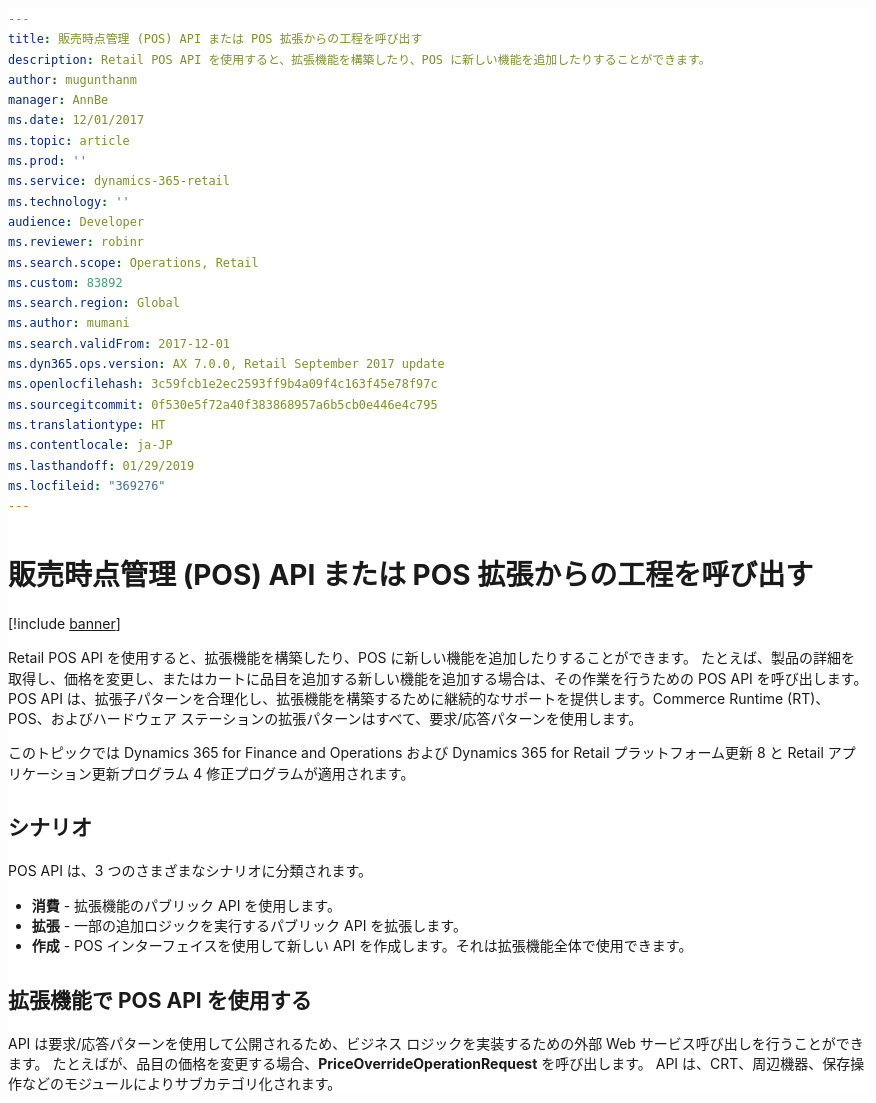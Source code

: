 ```yaml
---
title: 販売時点管理 (POS) API または POS 拡張からの工程を呼び出す
description: Retail POS API を使用すると、拡張機能を構築したり、POS に新しい機能を追加したりすることができます。
author: mugunthanm
manager: AnnBe
ms.date: 12/01/2017
ms.topic: article
ms.prod: ''
ms.service: dynamics-365-retail
ms.technology: ''
audience: Developer
ms.reviewer: robinr
ms.search.scope: Operations, Retail
ms.custom: 83892
ms.search.region: Global
ms.author: mumani
ms.search.validFrom: 2017-12-01
ms.dyn365.ops.version: AX 7.0.0, Retail September 2017 update
ms.openlocfilehash: 3c59fcb1e2ec2593ff9b4a09f4c163f45e78f97c
ms.sourcegitcommit: 0f530e5f72a40f383868957a6b5cb0e446e4c795
ms.translationtype: HT
ms.contentlocale: ja-JP
ms.lasthandoff: 01/29/2019
ms.locfileid: "369276"
---
```

# <a name="call-point-of-sale-pos-apis-or-operations-from-pos-extensions"></a>販売時点管理 (POS) API または POS 拡張からの工程を呼び出す

[!include [banner](../../includes/banner.md)]

Retail POS API を使用すると、拡張機能を構築したり、POS に新しい機能を追加したりすることができます。 たとえば、製品の詳細を取得し、価格を変更し、またはカートに品目を追加する新しい機能を追加する場合は、その作業を行うための POS API を呼び出します。 POS API は、拡張子パターンを合理化し、拡張機能を構築するために継続的なサポートを提供します。Commerce Runtime (RT)、POS、およびハードウェア ステーションの拡張パターンはすべて、要求/応答パターンを使用します。 

このトピックでは Dynamics 365 for Finance and Operations および Dynamics 365 for Retail プラットフォーム更新 8 と Retail アプリケーション更新プログラム 4 修正プログラムが適用されます。  

## <a name="scenarios"></a>シナリオ
POS API は、3 つのさまざまなシナリオに分類されます。

- **消費** - 拡張機能のパブリック API を使用します。 
- **拡張** - 一部の追加ロジックを実行するパブリック API を拡張します。 
- **作成** - POS インターフェイスを使用して新しい API を作成します。それは拡張機能全体で使用できます。 

## <a name="consume-pos-apis-in-extensions"></a>拡張機能で POS API を使用する
API は要求/応答パターンを使用して公開されるため、ビジネス ロジックを実装するための外部 Web サービス呼び出しを行うことができます。 たとえばが、品目の価格を変更する場合、**PriceOverrideOperationRequest** を呼び出します。 API は、CRT、周辺機器、保存操作などのモジュールによりサブカテゴリ化されます。 
